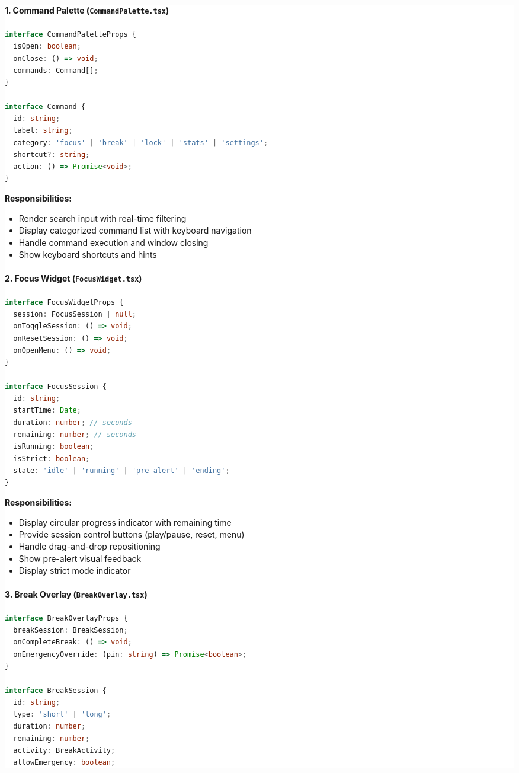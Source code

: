 #### 1. Command Palette (`CommandPalette.tsx`)
```typescript
interface CommandPaletteProps {
  isOpen: boolean;
  onClose: () => void;
  commands: Command[];
}

interface Command {
  id: string;
  label: string;
  category: 'focus' | 'break' | 'lock' | 'stats' | 'settings';
  shortcut?: string;
  action: () => Promise<void>;
}
```

**Responsibilities:**
- Render search input with real-time filtering
- Display categorized command list with keyboard navigation
- Handle command execution and window closing
- Show keyboard shortcuts and hints

#### 2. Focus Widget (`FocusWidget.tsx`)
```typescript
interface FocusWidgetProps {
  session: FocusSession | null;
  onToggleSession: () => void;
  onResetSession: () => void;
  onOpenMenu: () => void;
}

interface FocusSession {
  id: string;
  startTime: Date;
  duration: number; // seconds
  remaining: number; // seconds
  isRunning: boolean;
  isStrict: boolean;
  state: 'idle' | 'running' | 'pre-alert' | 'ending';
}
```

**Responsibilities:**
- Display circular progress indicator with remaining time
- Provide session control buttons (play/pause, reset, menu)
- Handle drag-and-drop repositioning
- Show pre-alert visual feedback
- Display strict mode indicator

#### 3. Break Overlay (`BreakOverlay.tsx`)
```typescript
interface BreakOverlayProps {
  breakSession: BreakSession;
  onCompleteBreak: () => void;
  onEmergencyOverride: (pin: string) => Promise<boolean>;
}

interface BreakSession {
  id: string;
  type: 'short' | 'long';
  duration: number;
  remaining: number;
  activity: BreakActivity;
  allowEmergency: boolean;
```